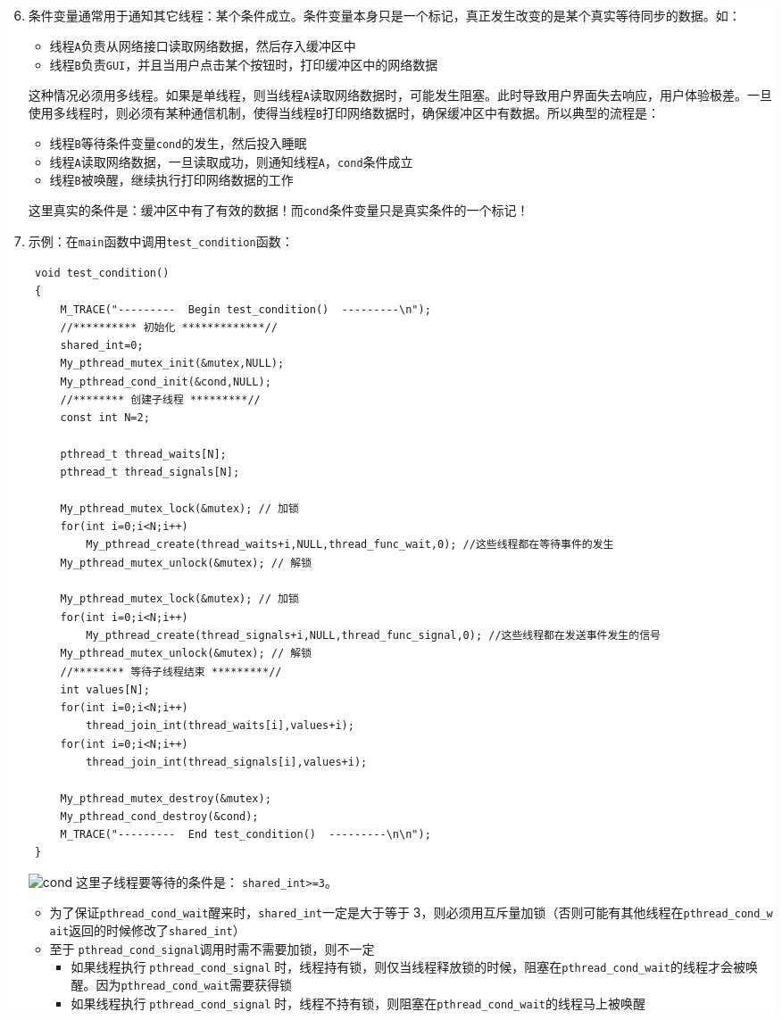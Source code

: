 6. 条件变量通常用于通知其它线程：某个条件成立。条件变量本身只是一个标记，真正发生改变的是某个真实等待同步的数据。如：
	- 线程`A`负责从网络接口读取网络数据，然后存入缓冲区中
	- 线程`B`负责`GUI`，并且当用户点击某个按钮时，打印缓冲区中的网络数据

	这种情况必须用多线程。如果是单线程，则当线程`A`读取网络数据时，可能发生阻塞。此时导致用户界面失去响应，用户体验极差。一旦使用多线程时，则必须有某种通信机制，使得当线程`B`打印网络数据时，确保缓冲区中有数据。所以典型的流程是：
	- 线程`B`等待条件变量`cond`的发生，然后投入睡眠
	- 线程`A`读取网络数据，一旦读取成功，则通知线程`A`，`cond`条件成立
	- 线程`B`被唤醒，继续执行打印网络数据的工作

	这里真实的条件是：缓冲区中有了有效的数据！而`cond`条件变量只是真实条件的一个标记！

7. 示例：在`main`函数中调用`test_condition`函数：

	
		void test_condition()
		{
		    M_TRACE("---------  Begin test_condition()  ---------\n");
		    //********** 初始化 *************//
		    shared_int=0;
		    My_pthread_mutex_init(&mutex,NULL);
		    My_pthread_cond_init(&cond,NULL);
		    //******** 创建子线程 *********//
		    const int N=2;
		
		    pthread_t thread_waits[N];
		    pthread_t thread_signals[N];
		
		    My_pthread_mutex_lock(&mutex); // 加锁
		    for(int i=0;i<N;i++)
		        My_pthread_create(thread_waits+i,NULL,thread_func_wait,0); //这些线程都在等待事件的发生
		    My_pthread_mutex_unlock(&mutex); // 解锁
		
		    My_pthread_mutex_lock(&mutex); // 加锁
		    for(int i=0;i<N;i++)
		        My_pthread_create(thread_signals+i,NULL,thread_func_signal,0); //这些线程都在发送事件发生的信号
		    My_pthread_mutex_unlock(&mutex); // 解锁
		    //******** 等待子线程结束 *********//
		    int values[N];
		    for(int i=0;i<N;i++)
		        thread_join_int(thread_waits[i],values+i);
		    for(int i=0;i<N;i++)
		        thread_join_int(thread_signals[i],values+i);
		
		    My_pthread_mutex_destroy(&mutex);
		    My_pthread_cond_destroy(&cond);
		    M_TRACE("---------  End test_condition()  ---------\n\n");
		}

	
	![cond](../imgs/thread/cond.JPG)
	这里子线程要等待的条件是： `shared_int>=3`。
	- 为了保证`pthread_cond_wait`醒来时，`shared_int`一定是大于等于 3，则必须用互斥量加锁（否则可能有其他线程在`pthread_cond_wait`返回的时候修改了`shared_int`）
	- 至于 `pthread_cond_signal`调用时需不需要加锁，则不一定
		- 如果线程执行 `pthread_cond_signal` 时，线程持有锁，则仅当线程释放锁的时候，阻塞在`pthread_cond_wait`的线程才会被唤醒。因为`pthread_cond_wait`需要获得锁
		- 如果线程执行 `pthread_cond_signal` 时，线程不持有锁，则阻塞在`pthread_cond_wait`的线程马上被唤醒
